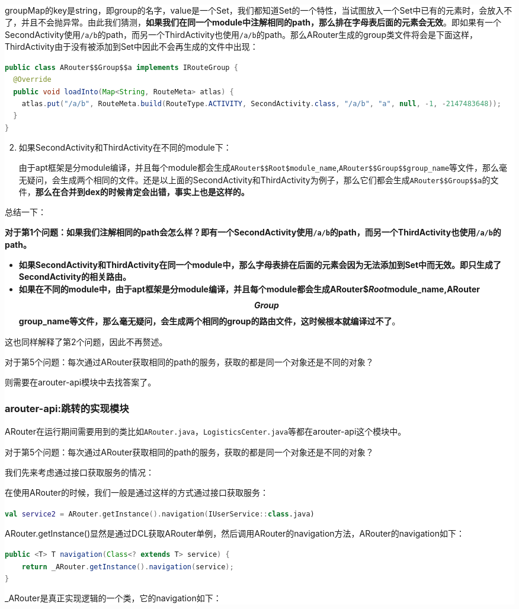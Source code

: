    groupMap的key是string，即group的名字，value是一个Set，我们都知道Set的一个特性，当试图放入一个Set中已有的元素时，会放入不了，并且不会抛异常。由此我们猜测，**如果我们在同一个module中注解相同的path，那么排在字母表后面的元素会无效**。即如果有一个SecondActivity使用`/a/b`的path，而另一个ThirdActivity也使用`/a/b`的path。那么ARouter生成的group类文件将会是下面这样，ThirdActivity由于没有被添加到Set中因此不会再生成的文件中出现：

   ```java
   public class ARouter$$Group$$a implements IRouteGroup {
     @Override
     public void loadInto(Map<String, RouteMeta> atlas) {
       atlas.put("/a/b", RouteMeta.build(RouteType.ACTIVITY, SecondActivity.class, "/a/b", "a", null, -1, -2147483648));
     }
   }
   ```

2. 如果SecondActivity和ThirdActivity在不同的module下：

   由于apt框架是分module编译，并且每个module都会生成`ARouter$$Root$module_name`,`ARouter$$Group$$group_name`等文件，那么毫无疑问，会生成两个相同的文件。还是以上面的SecondActivity和ThirdActivity为例子，那么它们都会生成`ARouter$$Group$$a`的文件，**那么在合并到dex的时候肯定会出错，事实上也是这样的。**

总结一下：

**对于第1个问题：如果我们注解相同的path会怎么样？即有一个SecondActivity使用`/a/b`的path，而另一个ThirdActivity也使用`/a/b`的path。**

* **如果SecondActivity和ThirdActivity在同一个module中，那么字母表排在后面的元素会因为无法添加到Set中而无效。即只生成了SecondActivity的相关路由。**
* **如果在不同的module中，由于apt框架是分module编译，并且每个module都会生成ARouter$$Root$module_name,ARouter$$Group$$group_name等文件，那么毫无疑问，会生成两个相同的group的路由文件，这时候根本就编译过不了**。

这也同样解释了第2个问题，因此不再赘述。



对于第5个问题：每次通过ARouter获取相同的path的服务，获取的都是同一个对象还是不同的对象？

则需要在arouter-api模块中去找答案了。

### arouter-api:跳转的实现模块

ARouter在运行期间需要用到的类比如`ARouter.java`，`LogisticsCenter.java`等都在arouter-api这个模块中。

对于第5个问题：每次通过ARouter获取相同的path的服务，获取的都是同一个对象还是不同的对象？

我们先来考虑通过接口获取服务的情况：

在使用ARouter的时候，我们一般是通过这样的方式通过接口获取服务：

```kotlin
val service2 = ARouter.getInstance().navigation(IUserService::class.java)
```

ARouter.getInstance()显然是通过DCL获取ARouter单例，然后调用ARouter的navigation方法，ARouter的navigation如下：

```java
public <T> T navigation(Class<? extends T> service) {
    return _ARouter.getInstance().navigation(service);
}
```

_ARouter是真正实现逻辑的一个类，它的navigation如下：
